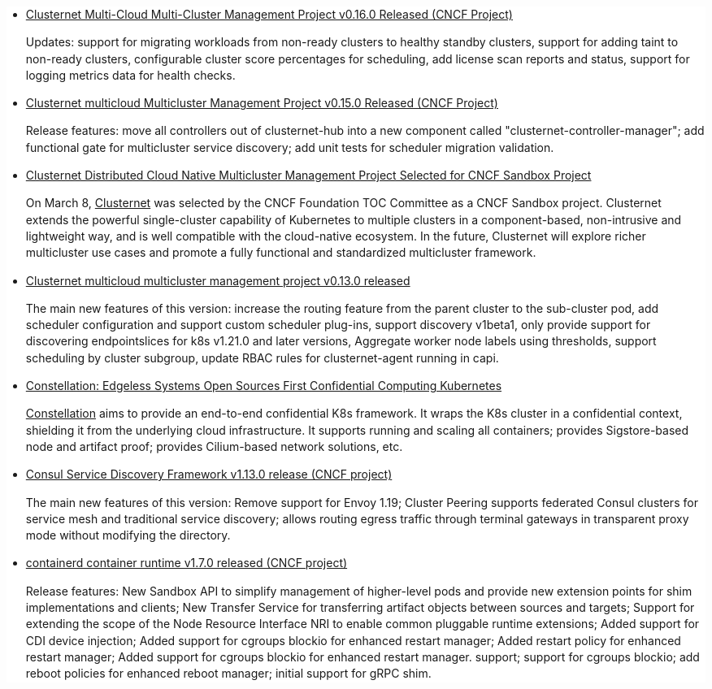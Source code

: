 - [Clusternet Multi-Cloud Multi-Cluster Management Project v0.16.0 Released (CNCF Project)](https://github.com/clusternet/clusternet/releases/tag/v0.16.0)

    Updates: support for migrating workloads from non-ready clusters to healthy standby clusters, support for adding taint to non-ready clusters, configurable cluster score percentages for scheduling, add license scan reports and status, support for logging metrics data for health checks.

- [Clusternet multicloud Multicluster Management Project v0.15.0 Released (CNCF Project)](https://github.com/kubernetes-sigs/cluster-api/releases/tag/v1.4.0)

    Release features: move all controllers out of clusternet-hub into a new component called "clusternet-controller-manager"; add functional gate for multicluster service discovery; add unit tests for scheduler migration validation.

- [Clusternet Distributed Cloud Native Multicluster Management Project Selected for CNCF Sandbox Project](https://www.51cto.com/article/748691.html)

    On March 8, [Clusternet](https://github.com/clusternet/clusternet) was selected by the CNCF Foundation TOC Committee as a CNCF Sandbox project.
    Clusternet extends the powerful single-cluster capability of Kubernetes to multiple clusters in a component-based, non-intrusive and lightweight way, and is well compatible with the cloud-native ecosystem.
    In the future, Clusternet will explore richer multicluster use cases and promote a fully functional and standardized multicluster framework.

- [Clusternet multicloud multicluster management project v0.13.0 released](https://github.com/clusternet/clusternet/releases/tag/v0.13.0)

     The main new features of this version: increase the routing feature from the parent cluster to the sub-cluster pod, add scheduler configuration and support custom scheduler plug-ins, support discovery v1beta1, only provide support for discovering endpointslices for k8s v1.21.0 and later versions, Aggregate worker node labels using thresholds, support scheduling by cluster subgroup, update RBAC rules for clusternet-agent running in capi.

- [Constellation: Edgeless Systems Open Sources First Confidential Computing Kubernetes](https://blog.edgeless.systems/hi-open-source-community-confidential-kubernetes-is-now-on-github-2347dedd8b0c)

     [Constellation](https://github.com/edgelesssys/constellation) aims to provide an end-to-end confidential K8s framework.
     It wraps the K8s cluster in a confidential context, shielding it from the underlying cloud infrastructure.
     It supports running and scaling all containers; provides Sigstore-based node and artifact proof; provides Cilium-based network solutions, etc.

- [Consul Service Discovery Framework v1.13.0 release (CNCF project)](https://github.com/hashicorp/consul/releases/tag/v1.13.0)

     The main new features of this version: Remove support for Envoy 1.19; Cluster Peering supports federated Consul clusters for service mesh and traditional service discovery; allows routing egress traffic through terminal gateways in transparent proxy mode without modifying the directory.

- [containerd container runtime v1.7.0 released (CNCF project)](https://github.com/containerd/containerd/releases/tag/v1.7.0)

     Release features: New Sandbox API to simplify management of higher-level pods and provide new extension points for shim implementations and clients; New Transfer Service for transferring artifact objects between sources and targets; Support for extending the scope of the Node Resource Interface NRI to enable common pluggable runtime extensions; Added support for CDI device injection; Added support for cgroups blockio for enhanced restart manager; Added restart policy for enhanced restart manager; Added support for cgroups blockio for enhanced restart manager. support; support for cgroups blockio; add reboot policies for enhanced reboot manager; initial support for gRPC shim.
